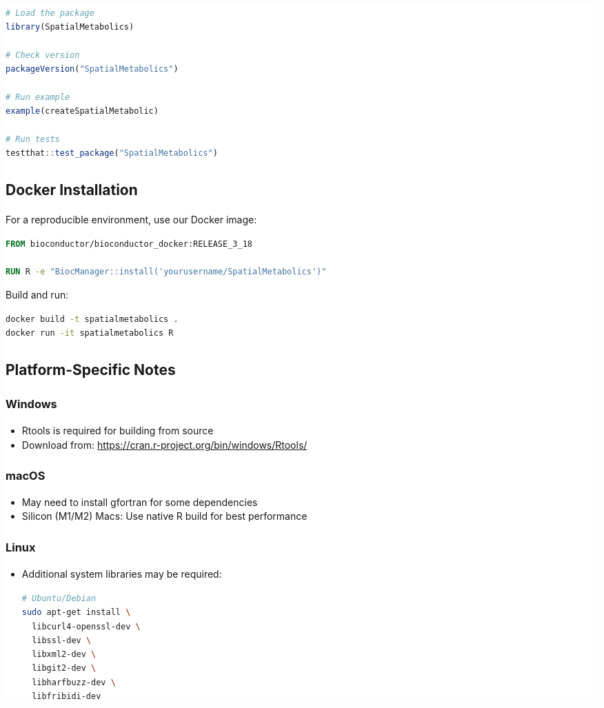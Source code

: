 ```r
# Load the package
library(SpatialMetabolics)

# Check version
packageVersion("SpatialMetabolics")

# Run example
example(createSpatialMetabolic)

# Run tests
testthat::test_package("SpatialMetabolics")
```

## Docker Installation

For a reproducible environment, use our Docker image:

```dockerfile
FROM bioconductor/bioconductor_docker:RELEASE_3_18

RUN R -e "BiocManager::install('yourusername/SpatialMetabolics')"
```

Build and run:
```bash
docker build -t spatialmetabolics .
docker run -it spatialmetabolics R
```

## Platform-Specific Notes

### Windows
- Rtools is required for building from source
- Download from: https://cran.r-project.org/bin/windows/Rtools/

### macOS
- May need to install gfortran for some dependencies
- Silicon (M1/M2) Macs: Use native R build for best performance

### Linux
- Additional system libraries may be required:
  ```bash
  # Ubuntu/Debian
  sudo apt-get install \
    libcurl4-openssl-dev \
    libssl-dev \
    libxml2-dev \
    libgit2-dev \
    libharfbuzz-dev \
    libfribidi-dev
  ```
